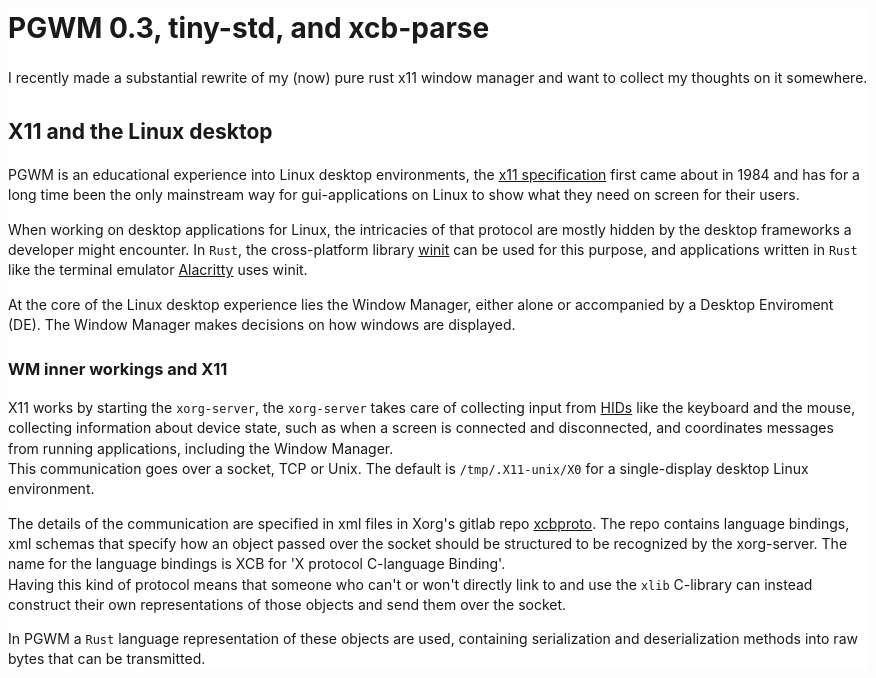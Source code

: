# PGWM 0.3, tiny-std, and xcb-parse

I recently made a substantial rewrite of my (now) pure rust x11 window manager and want to collect my thoughts on it
somewhere.

## X11 and the Linux desktop

PGWM is an educational experience into Linux desktop environments,
the [x11 specification](https://en.wikipedia.org/wiki/X_Window_System)
first came about in 1984 and has for a long time been the only mainstream way for gui-applications on Linux to
show what they need on screen for their users.

When working on desktop applications for Linux, the intricacies of that protocol are mostly hidden by the desktop
frameworks a developer might encounter. In `Rust`,
the cross-platform library [winit](https://github.com/rust-windowing/winit) can be used for this purpose,
and applications written in `Rust` like the terminal emulator [Alacritty](https://github.com/alacritty/alacritty)
uses winit.

At the core of the Linux desktop experience lies the Window Manager, either alone or accompanied by a Desktop
Enviroment (DE). The Window Manager makes decisions on how windows are displayed.

### WM inner workings and X11

X11 works by starting the `xorg-server`, the `xorg-server` takes care of collecting input
from [HIDs](https://en.wikipedia.org/wiki/Human_interface_device)
like the keyboard and the mouse, collecting information about device state,
such as when a screen is connected and disconnected,
and coordinates messages from running applications, including the Window Manager.  
This communication goes over a socket, TCP or Unix. The default is `/tmp/.X11-unix/X0` for a single-display desktop
Linux environment.

The details of the communication are specified in xml files in Xorg's gitlab
repo [xcbproto](https://gitlab.freedesktop.org/xorg/proto/xcbproto/-/tree/master/src).
The repo contains language bindings, xml schemas that specify how an object passed over the socket should be structured
to be recognized by the xorg-server.
The name for the language bindings is XCB for 'X protocol C-language Binding'.  
Having this kind of protocol means that someone who can't or won't directly link to and use the `xlib` C-library
can instead construct their own representations of those objects and send them over the socket.

In PGWM a `Rust` language representation of these objects are used, containing serialization and deserialization methods
into raw bytes that can be transmitted.
